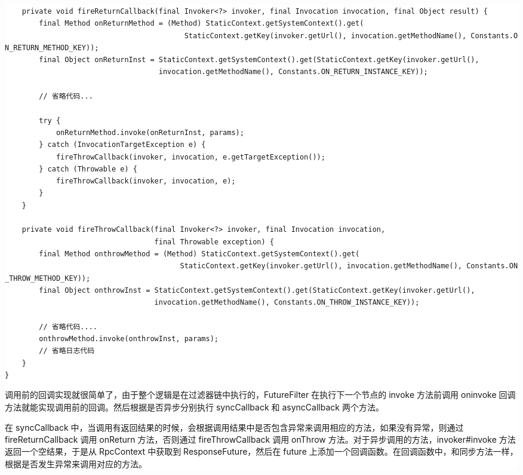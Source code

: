 ```java{.line-numbers}
    private void fireReturnCallback(final Invoker<?> invoker, final Invocation invocation, final Object result) {
        final Method onReturnMethod = (Method) StaticContext.getSystemContext().get(
                                          StaticContext.getKey(invoker.getUrl(), invocation.getMethodName(), Constants.ON_RETURN_METHOD_KEY));
        final Object onReturnInst = StaticContext.getSystemContext().get(StaticContext.getKey(invoker.getUrl(),
                                    invocation.getMethodName(), Constants.ON_RETURN_INSTANCE_KEY));

        // 省略代码...

        try {
            onReturnMethod.invoke(onReturnInst, params);
        } catch (InvocationTargetException e) {
            fireThrowCallback(invoker, invocation, e.getTargetException());
        } catch (Throwable e) {
            fireThrowCallback(invoker, invocation, e);
        }
    }

    private void fireThrowCallback(final Invoker<?> invoker, final Invocation invocation,
                                   final Throwable exception) {
        final Method onthrowMethod = (Method) StaticContext.getSystemContext().get(
                                         StaticContext.getKey(invoker.getUrl(), invocation.getMethodName(), Constants.ON_THROW_METHOD_KEY));
        final Object onthrowInst = StaticContext.getSystemContext().get(StaticContext.getKey(invoker.getUrl(),
                                   invocation.getMethodName(), Constants.ON_THROW_INSTANCE_KEY));

        // 省略代码....
        onthrowMethod.invoke(onthrowInst, params);
        // 省略日志代码
    }
} 
```

调用前的回调实现就很简单了，由于整个逻辑是在过滤器链中执行的，FutureFilter 在执行下一个节点的 invoke 方法前调用 oninvoke 回调方法就能实现调用前的回调。然后根据是否异步分别执行 syncCallback 和 asyncCallback 两个方法。

在 syncCallback 中，当调用有返回结果的时候，会根据调用结果中是否包含异常来调用相应的方法，如果没有异常，则通过 fireReturnCallback 调用 onReturn 方法，否则通过 fireThrowCallback 调用 onThrow 方法。对于异步调用的方法，invoker#invoke 方法返回一个空结果，于是从 RpcContext 中获取到 ResponseFuture，然后在 future 上添加一个回调函数。在回调函数中，和同步方法一样，根据是否发生异常来调用对应的方法。
